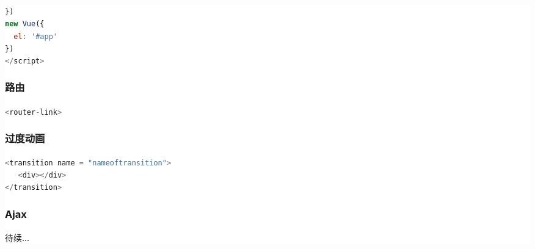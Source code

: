 ``` js
})
new Vue({
  el: '#app'
})
</script>
```

### 路由

``` js
<router-link>
```

### 过度动画

``` js
<transition name = "nameoftransition">
   <div></div>
</transition>
```

### Ajax

待续...

